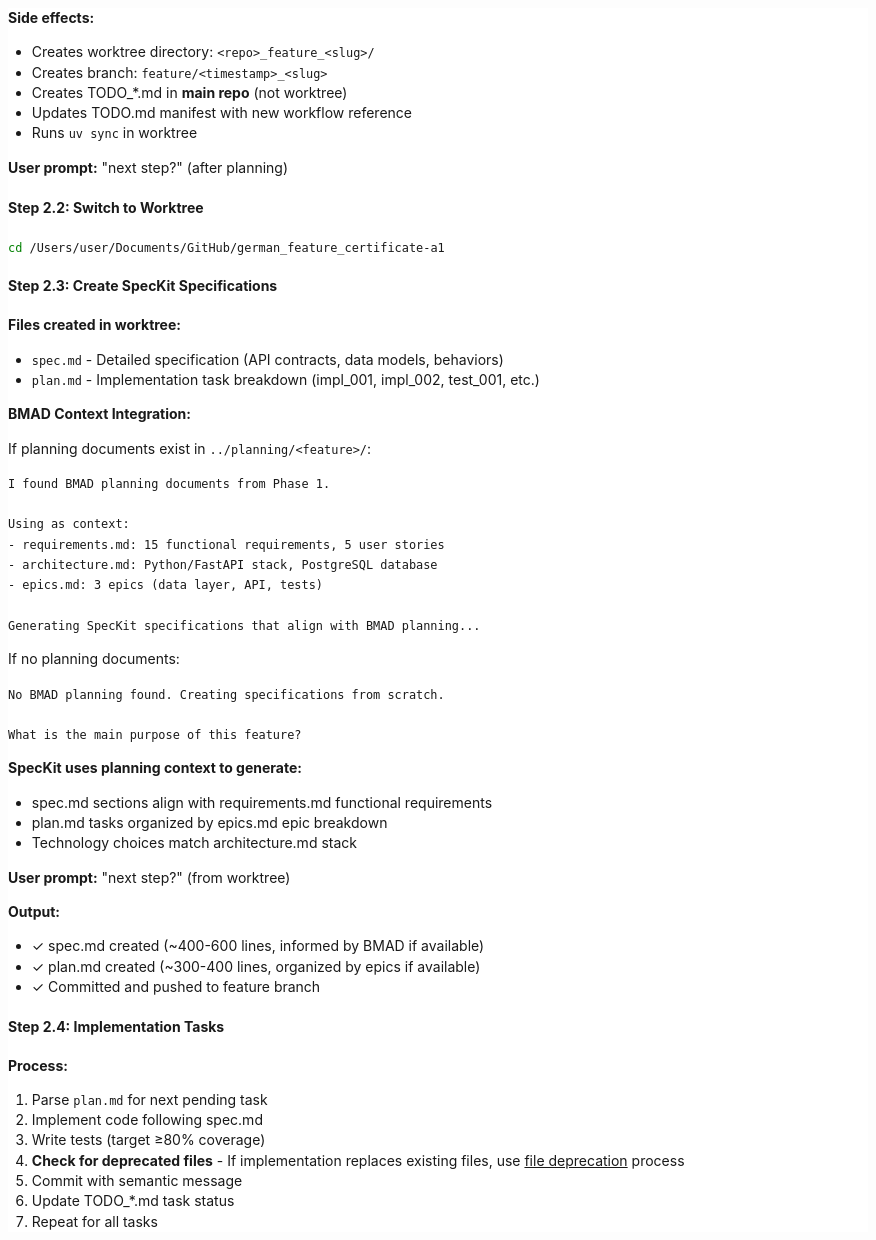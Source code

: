 **Side effects:**
- Creates worktree directory: `<repo>_feature_<slug>/`
- Creates branch: `feature/<timestamp>_<slug>`
- Creates TODO_*.md in **main repo** (not worktree)
- Updates TODO.md manifest with new workflow reference
- Runs `uv sync` in worktree

**User prompt:** "next step?" (after planning)

#### Step 2.2: Switch to Worktree

```bash
cd /Users/user/Documents/GitHub/german_feature_certificate-a1
```

#### Step 2.3: Create SpecKit Specifications

**Files created in worktree:**
- `spec.md` - Detailed specification (API contracts, data models, behaviors)
- `plan.md` - Implementation task breakdown (impl_001, impl_002, test_001, etc.)

**BMAD Context Integration:**

If planning documents exist in `../planning/<feature>/`:
```
I found BMAD planning documents from Phase 1.

Using as context:
- requirements.md: 15 functional requirements, 5 user stories
- architecture.md: Python/FastAPI stack, PostgreSQL database
- epics.md: 3 epics (data layer, API, tests)

Generating SpecKit specifications that align with BMAD planning...
```

If no planning documents:
```
No BMAD planning found. Creating specifications from scratch.

What is the main purpose of this feature?
```

**SpecKit uses planning context to generate:**
- spec.md sections align with requirements.md functional requirements
- plan.md tasks organized by epics.md epic breakdown
- Technology choices match architecture.md stack

**User prompt:** "next step?" (from worktree)

**Output:**
- ✓ spec.md created (~400-600 lines, informed by BMAD if available)
- ✓ plan.md created (~300-400 lines, organized by epics if available)
- ✓ Committed and pushed to feature branch

#### Step 2.4: Implementation Tasks

**Process:**
1. Parse `plan.md` for next pending task
2. Implement code following spec.md
3. Write tests (target ≥80% coverage)
4. **Check for deprecated files** - If implementation replaces existing files, use [file deprecation](#file-deprecation) process
5. Commit with semantic message
6. Update TODO_*.md task status
7. Repeat for all tasks
